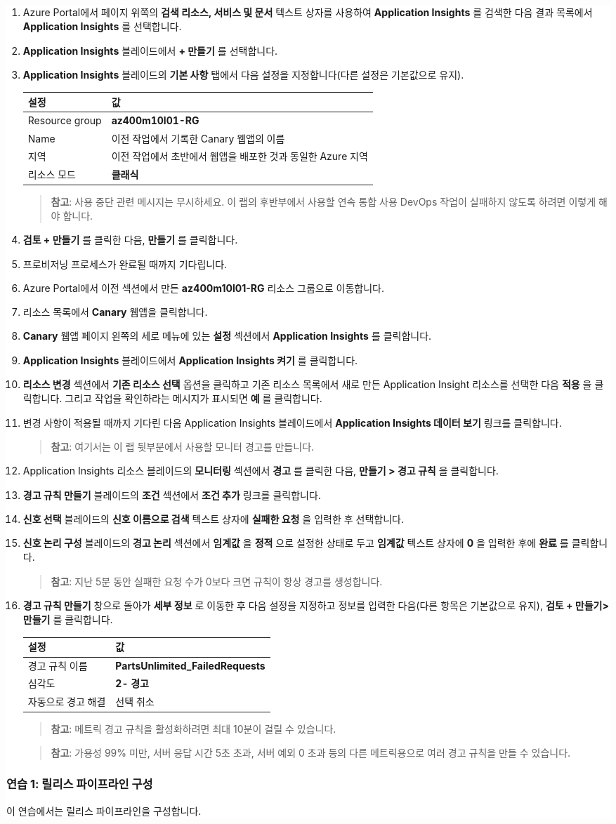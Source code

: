 1.  Azure Portal에서 페이지 위쪽의 **검색 리소스, 서비스 및 문서** 텍스트 상자를 사용하여 **Application Insights** 를 검색한 다음 결과 목록에서 **Application Insights** 를 선택합니다.
1.  **Application Insights** 블레이드에서 **+ 만들기** 를 선택합니다. 
1.  **Application Insights** 블레이드의 **기본 사항** 탭에서 다음 설정을 지정합니다(다른 설정은 기본값으로 유지).

    | 설정 | 값 |
    | --- | --- |
    | Resource group | **az400m10l01-RG** |
    | Name | 이전 작업에서 기록한 Canary 웹앱의 이름 |
    | 지역 | 이전 작업에서 초반에서 웹앱을 배포한 것과 동일한 Azure 지역 |
    | 리소스 모드 | **클래식** |

    > **참고**: 사용 중단 관련 메시지는 무시하세요. 이 랩의 후반부에서 사용할 연속 통합 사용 DevOps 작업이 실패하지 않도록 하려면 이렇게 해야 합니다.

1.  **검토 + 만들기** 를 클릭한 다음, **만들기** 를 클릭합니다.
1.  프로비저닝 프로세스가 완료될 때까지 기다립니다.
1.  Azure Portal에서 이전 섹션에서 만든 **az400m10l01-RG** 리소스 그룹으로 이동합니다.
1.  리소스 목록에서 **Canary** 웹앱을 클릭합니다. 
1.  **Canary** 웹앱 페이지 왼쪽의 세로 메뉴에 있는 **설정** 섹션에서 **Application Insights** 를 클릭합니다.
1.  **Application Insights** 블레이드에서 **Application Insights 켜기** 를 클릭합니다.
1.  **리소스 변경** 섹션에서 **기존 리소스 선택** 옵션을 클릭하고 기존 리소스 목록에서 새로 만든 Application Insight 리소스를 선택한 다음 **적용** 을 클릭합니다. 그리고 작업을 확인하라는 메시지가 표시되면 **예** 를 클릭합니다.
1.  변경 사항이 적용될 때까지 기다린 다음 Application Insights 블레이드에서 **Application Insights 데이터 보기** 링크를 클릭합니다.

    > **참고**: 여기서는 이 랩 뒷부분에서 사용할 모니터 경고를 만듭니다. 

1.  Application Insights 리소스 블레이드의 **모니터링** 섹션에서 **경고** 를 클릭한 다음, **만들기 > 경고 규칙** 을 클릭합니다.
1.  **경고 규칙 만들기** 블레이드의 **조건** 섹션에서 **조건 추가** 링크를 클릭합니다. 
1.  **신호 선택** 블레이드의 **신호 이름으로 검색** 텍스트 상자에 **실패한 요청** 을 입력한 후 선택합니다. 
1.  **신호 논리 구성** 블레이드의 **경고 논리** 섹션에서 **임계값** 을 **정적** 으로 설정한 상태로 두고 **임계값** 텍스트 상자에 **0** 을 입력한 후에 **완료** 를 클릭합니다.

    > **참고**: 지난 5분 동안 실패한 요청 수가 0보다 크면 규칙이 항상 경고를 생성합니다. 

1.  **경고 규칙 만들기** 창으로 돌아가 **세부 정보** 로 이동한 후 다음 설정을 지정하고 정보를 입력한 다음(다른 항목은 기본값으로 유지), **검토 + 만들기>만들기** 를 클릭합니다.

    | 설정 | 값 |
    | --- | --- |
    | 경고 규칙 이름 | **PartsUnlimited_FailedRequests** |
    | 심각도 | **2- 경고** |
    | 자동으로 경고 해결 | 선택 취소 |

    > **참고**: 메트릭 경고 규칙을 활성화하려면 최대 10분이 걸릴 수 있습니다.

    > **참고**: 가용성 99% 미만, 서버 응답 시간 5초 초과, 서버 예외 0 초과 등의 다른 메트릭용으로 여러 경고 규칙을 만들 수 있습니다. 

### <a name="exercise-1-configure-release-pipeline"></a>연습 1: 릴리스 파이프라인 구성

이 연습에서는 릴리스 파이프라인을 구성합니다.
